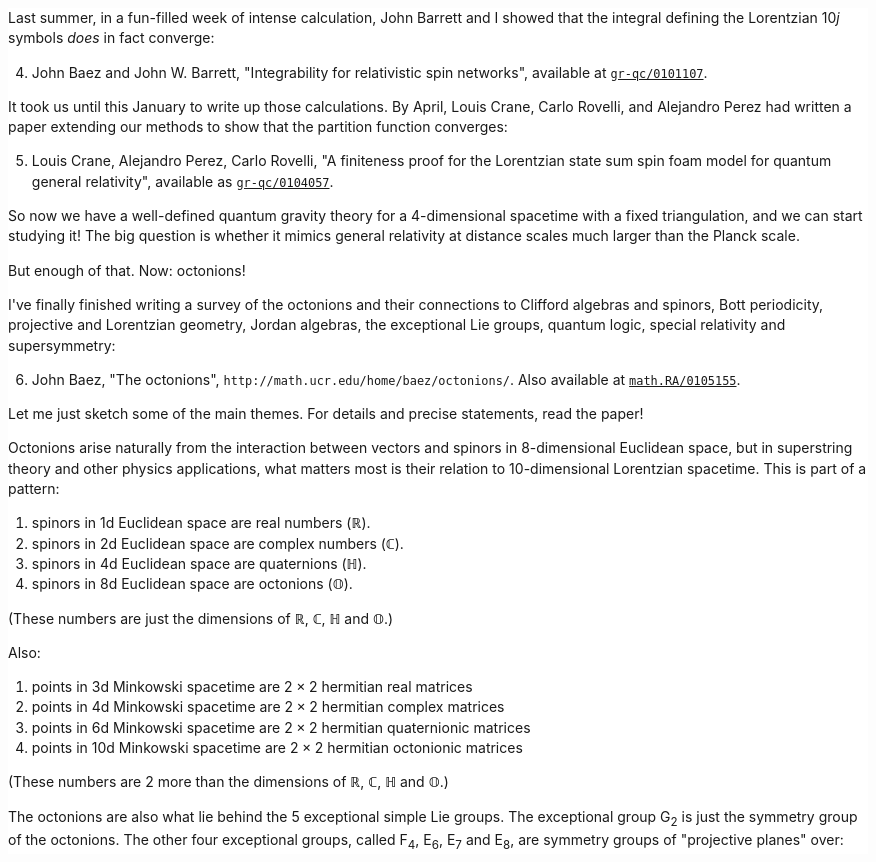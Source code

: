 Last summer, in a fun-filled week of intense calculation, John Barrett
and I showed that the integral defining the Lorentzian $10j$ symbols
*does* in fact converge:

4) John Baez and John W. Barrett, "Integrability for relativistic spin networks", available at [`gr-qc/0101107`](https://arxiv.org/abs/gr-qc/0101107).

It took us until this January to write up those calculations. By April,
Louis Crane, Carlo Rovelli, and Alejandro Perez had written a paper
extending our methods to show that the partition function converges:

5) Louis Crane, Alejandro Perez, Carlo Rovelli, "A finiteness proof for the Lorentzian state sum spin foam model for quantum general relativity", available as [`gr-qc/0104057`](https://arxiv.org/abs/gr-qc/0104057).

So now we have a well-defined quantum gravity theory for a $4$-dimensional
spacetime with a fixed triangulation, and we can start studying it! The
big question is whether it mimics general relativity at distance scales
much larger than the Planck scale.

But enough of that. Now: octonions!

I've finally finished writing a survey of the octonions and their
connections to Clifford algebras and spinors, Bott periodicity,
projective and Lorentzian geometry, Jordan algebras, the exceptional Lie
groups, quantum logic, special relativity and supersymmetry:

6) John Baez, "The octonions", `http://math.ucr.edu/home/baez/octonions/`. Also available at [`math.RA/0105155`](http://www.arXiv.org/abs/math.RA/0105155).

Let me just sketch some of the main themes. For details and precise
statements, read the paper!

Octonions arise naturally from the interaction between vectors and
spinors in $8$-dimensional Euclidean space, but in superstring theory and
other physics applications, what matters most is their relation to
10-dimensional Lorentzian spacetime. This is part of a pattern:

1) spinors in 1d Euclidean space are real numbers ($\mathbb{R}$).
2) spinors in 2d Euclidean space are complex numbers ($\mathbb{C}$).
3) spinors in 4d Euclidean space are quaternions ($\mathbb{H}$).
4) spinors in 8d Euclidean space are octonions ($\mathbb{O}$).

(These numbers are just the dimensions of $\mathbb{R}$, $\mathbb{C}$, $\mathbb{H}$ and $\mathbb{O}$.)

Also:

1) points in 3d Minkowski spacetime are $2\times2$ hermitian real matrices
2) points in 4d Minkowski spacetime are $2\times2$ hermitian complex matrices
3) points in 6d Minkowski spacetime are $2\times2$ hermitian quaternionic matrices
4) points in 10d Minkowski spacetime are $2\times2$ hermitian octonionic matrices

(These numbers are 2 more than the dimensions of $\mathbb{R}$, $\mathbb{C}$, $\mathbb{H}$ and $\mathbb{O}$.)

The octonions are also what lie behind the 5 exceptional simple Lie
groups. The exceptional group $\mathrm{G}_2$ is just the symmetry group of the
octonions. The other four exceptional groups, called $\mathrm{F}_4$, $\mathrm{E}_6$, $\mathrm{E}_7$ and $\mathrm{E}_8$,
are symmetry groups of "projective planes" over:
